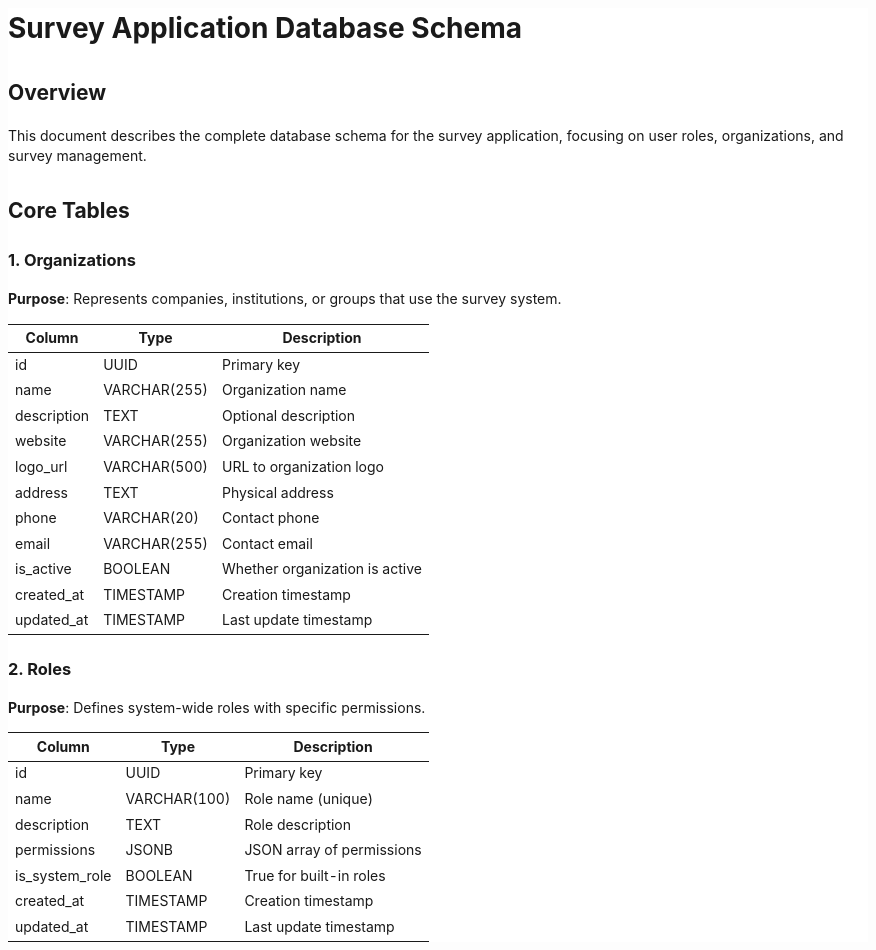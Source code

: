 # Survey Application Database Schema

## Overview
This document describes the complete database schema for the survey application, focusing on user roles, organizations, and survey management.

## Core Tables

### 1. Organizations
**Purpose**: Represents companies, institutions, or groups that use the survey system.

| Column | Type | Description |
|--------|------|-------------|
| id | UUID | Primary key |
| name | VARCHAR(255) | Organization name |
| description | TEXT | Optional description |
| website | VARCHAR(255) | Organization website |
| logo_url | VARCHAR(500) | URL to organization logo |
| address | TEXT | Physical address |
| phone | VARCHAR(20) | Contact phone |
| email | VARCHAR(255) | Contact email |
| is_active | BOOLEAN | Whether organization is active |
| created_at | TIMESTAMP | Creation timestamp |
| updated_at | TIMESTAMP | Last update timestamp |

### 2. Roles
**Purpose**: Defines system-wide roles with specific permissions.

| Column | Type | Description |
|--------|------|-------------|
| id | UUID | Primary key |
| name | VARCHAR(100) | Role name (unique) |
| description | TEXT | Role description |
| permissions | JSONB | JSON array of permissions |
| is_system_role | BOOLEAN | True for built-in roles |
| created_at | TIMESTAMP | Creation timestamp |
| updated_at | TIMESTAMP | Last update timestamp |
